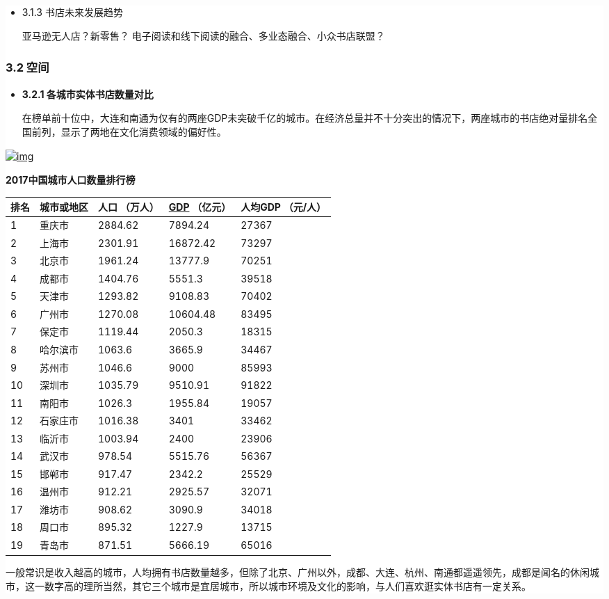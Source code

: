 * 3.1.3 书店未来发展趋势

    亚马逊无人店？新零售？
    电子阅读和线下阅读的融合、多业态融合、小众书店联盟？

### 3.2 空间

* **3.2.1 各城市实体书店数量对比**

    在榜单前十位中，大连和南通为仅有的两座GDP未突破千亿的城市。在经济总量并不十分突出的情况下，两座城市的书店绝对量排名全国前列，显示了两地在文化消费领域的偏好性。

[![img](media/687474703a2f2f696d616765312e61736b63692e636f6d2f696d616765732f323031382f30382f33302f63303662643232613136373666303339393766313630346561653762386565632e6a7067.)](media/687474703a2f2f696d616765312e61736b63692e636f6d2f696d616765732f323031382f30382f33302f63303662643232613136373666303339393766313630346561653762386565632e6a7067.)

**2017中国城市人口数量排行榜**

| 排名 | 城市或地区 | 人口 （万人） | [GDP](https://www.phb123.com/city/GDP/) （亿元） | 人均GDP （元/人） |
| --- | --- | --- | --- | --- |
| 1 | 重庆市 | 2884.62 | 7894.24 | 27367 |
| 2 | 上海市 | 2301.91 | 16872.42 | 73297 |
| 3 | 北京市 | 1961.24 | 13777.9 | 70251 |
| 4 | 成都市 | 1404.76 | 5551.3 | 39518 |
| 5 | 天津市 | 1293.82 | 9108.83 | 70402 |
| 6 | 广州市 | 1270.08 | 10604.48 | 83495 |
| 7 | 保定市 | 1119.44 | 2050.3 | 18315 |
| 8 | 哈尔滨市 | 1063.6 | 3665.9 | 34467 |
| 9 | 苏州市 | 1046.6 | 9000 | 85993 |
| 10 | 深圳市 | 1035.79 | 9510.91 | 91822 |
| 11 | 南阳市 | 1026.3 | 1955.84 | 19057 |
| 12 | 石家庄市 | 1016.38 | 3401 | 33462 |
| 13 | 临沂市 | 1003.94 | 2400 | 23906 |
| 14 | 武汉市 | 978.54 | 5515.76 | 56367 |
| 15 | 邯郸市 | 917.47 | 2342.2 | 25529 |
| 16 | 温州市 | 912.21 | 2925.57 | 32071 |
| 17 | 潍坊市 | 908.62 | 3090.9 | 34018 |
| 18 | 周口市 | 895.32 | 1227.9 | 13715 |
| 19 | 青岛市 | 871.51 | 5666.19 | 65016 |

一般常识是收入越高的城市，人均拥有书店数量越多，但除了北京、广州以外，成都、大连、杭州、南通都遥遥领先，成都是闻名的休闲城市，这一数字高的理所当然，其它三个城市是宜居城市，所以城市环境及文化的影响，与人们喜欢逛实体书店有一定关系。
